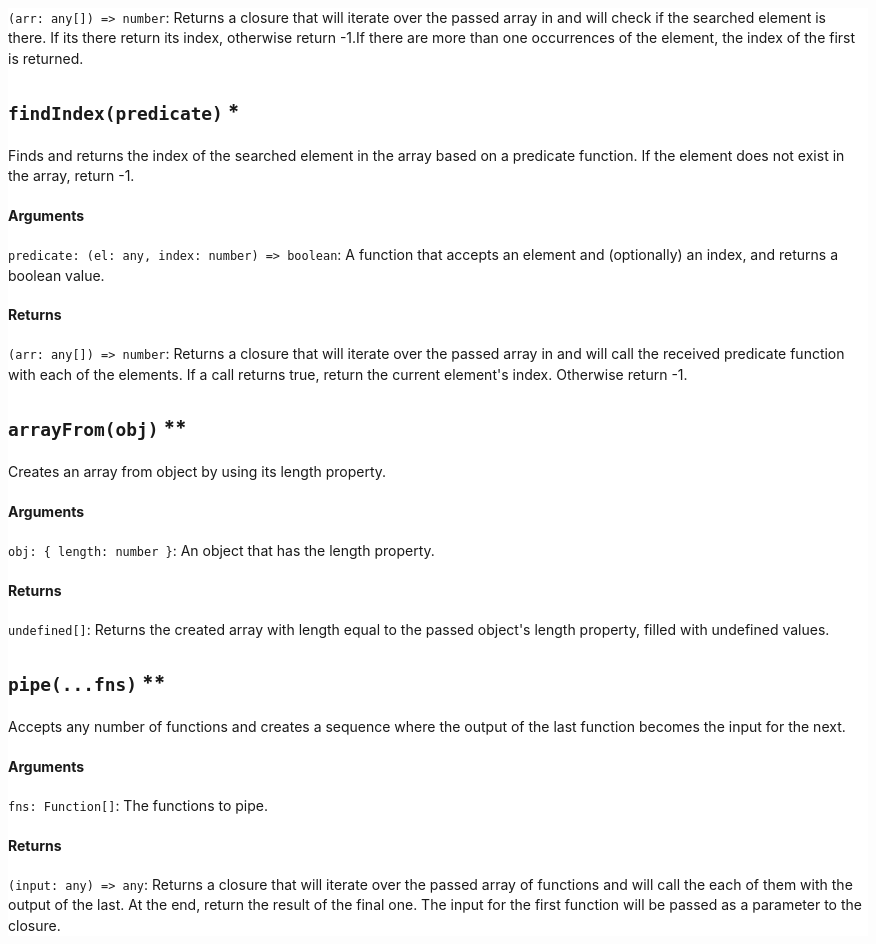 `(arr: any[]) => number`: Returns a closure that will iterate over the passed array in and will check if the searched element is there. If its there return its index, otherwise return -1.If there are more than one occurrences of the element, the index of the first is returned.

##

## `findIndex(predicate)` \*

Finds and returns the index of the searched element in the array based on a predicate function. If the element does not exist in the array, return -1.

#### Arguments

`predicate: (el: any, index: number) => boolean`: A function that accepts an element and (optionally) an index, and returns a boolean value.

#### Returns

`(arr: any[]) => number`: Returns a closure that will iterate over the passed array in and will call the received predicate function with each of the elements. If a call returns true, return the current element's index. Otherwise return -1.

##

## `arrayFrom(obj)` \*\*

Creates an array from object by using its length property.

#### Arguments

`obj: { length: number }`: An object that has the length property.

#### Returns

`undefined[]`: Returns the created array with length equal to the passed object's length property, filled with undefined values.

##

## `pipe(...fns)` \*\*

Accepts any number of functions and creates a sequence where the output of the last function becomes the input for the next.

#### Arguments

`fns: Function[]`: The functions to pipe.

#### Returns

`(input: any) => any`: Returns a closure that will iterate over the passed array of functions and will call the each of them with the output of the last. At the end, return the result of the final one. The input for the first function will be passed as a parameter to the closure.

##
